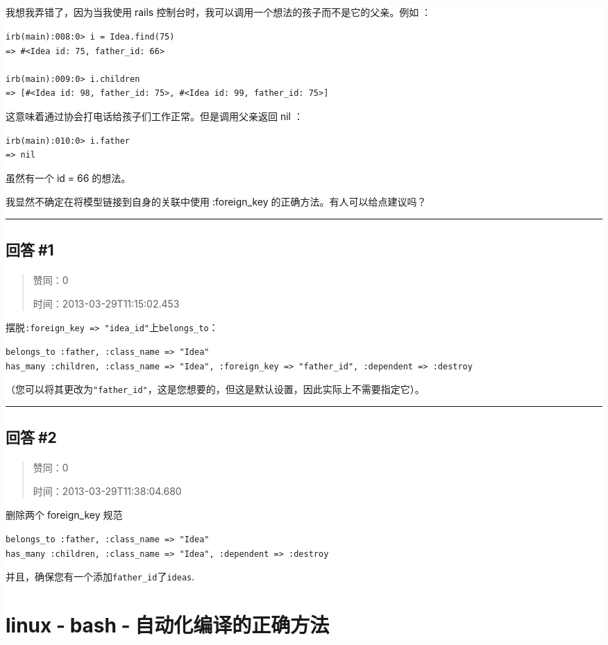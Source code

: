 我想我弄错了，因为当我使用 rails 控制台时，我可以调用一个想法的孩子而不是它的父亲。例如 ：

```
irb(main):008:0> i = Idea.find(75)
=> #<Idea id: 75, father_id: 66>

irb(main):009:0> i.children
=> [#<Idea id: 98, father_id: 75>, #<Idea id: 99, father_id: 75>] 
```

这意味着通过协会打电话给孩子们工作正常。但是调用父亲返回 nil ：

```
irb(main):010:0> i.father
=> nil 
```

虽然有一个 id = 66 的想法。

我显然不确定在将模型链接到自身的关联中使用 :foreign_key 的正确方法。有人可以给点建议吗？

* * *

## 回答 #1

> 赞同：0
> 
> 时间：2013-03-29T11:15:02.453

摆脱`:foreign_key => "idea_id"`上`belongs_to`：

```
belongs_to :father, :class_name => "Idea"
has_many :children, :class_name => "Idea", :foreign_key => "father_id", :dependent => :destroy 
```

（您可以将其更改为`"father_id"`，这是您想要的，但这是默认设置，因此实际上不需要指定它）。

* * *

## 回答 #2

> 赞同：0
> 
> 时间：2013-03-29T11:38:04.680

删除两个 foreign_key 规范

```
belongs_to :father, :class_name => "Idea"
has_many :children, :class_name => "Idea", :dependent => :destroy 
```

并且，确保您有一个添加`father_id`了`ideas`.

# linux - bash - 自动化编译的正确方法

